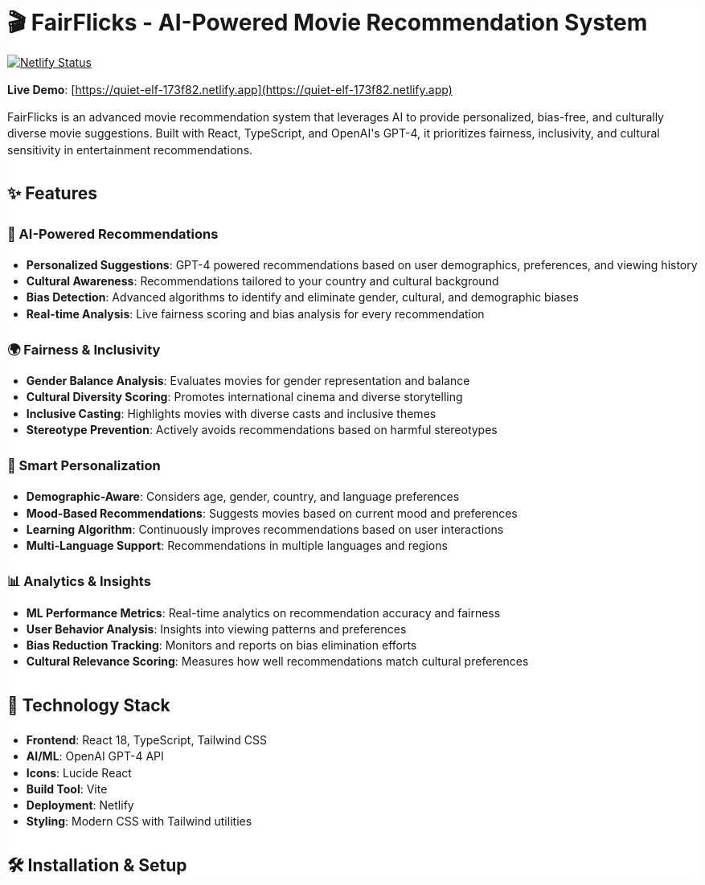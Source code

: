 # 🎬 FairFlicks - AI-Powered Movie Recommendation System

[![Netlify Status](https://api.netlify.com/api/v1/badges/quiet-elf-173f82/deploy-status)](https://app.netlify.com/sites/quiet-elf-173f82/deploys)

**Live Demo**: [https://quiet-elf-173f82.netlify.app](https://quiet-elf-173f82.netlify.app)

FairFlicks is an advanced movie recommendation system that leverages AI to provide personalized, bias-free, and culturally diverse movie suggestions. Built with React, TypeScript, and OpenAI's GPT-4, it prioritizes fairness, inclusivity, and cultural sensitivity in entertainment recommendations.

## ✨ Features

### 🤖 AI-Powered Recommendations
- **Personalized Suggestions**: GPT-4 powered recommendations based on user demographics, preferences, and viewing history
- **Cultural Awareness**: Recommendations tailored to your country and cultural background
- **Bias Detection**: Advanced algorithms to identify and eliminate gender, cultural, and demographic biases
- **Real-time Analysis**: Live fairness scoring and bias analysis for every recommendation

### 🌍 Fairness & Inclusivity
- **Gender Balance Analysis**: Evaluates movies for gender representation and balance
- **Cultural Diversity Scoring**: Promotes international cinema and diverse storytelling
- **Inclusive Casting**: Highlights movies with diverse casts and inclusive themes
- **Stereotype Prevention**: Actively avoids recommendations based on harmful stereotypes

### 🎯 Smart Personalization
- **Demographic-Aware**: Considers age, gender, country, and language preferences
- **Mood-Based Recommendations**: Suggests movies based on current mood and preferences
- **Learning Algorithm**: Continuously improves recommendations based on user interactions
- **Multi-Language Support**: Recommendations in multiple languages and regions

### 📊 Analytics & Insights
- **ML Performance Metrics**: Real-time analytics on recommendation accuracy and fairness
- **User Behavior Analysis**: Insights into viewing patterns and preferences
- **Bias Reduction Tracking**: Monitors and reports on bias elimination efforts
- **Cultural Relevance Scoring**: Measures how well recommendations match cultural preferences

## 🚀 Technology Stack

- **Frontend**: React 18, TypeScript, Tailwind CSS
- **AI/ML**: OpenAI GPT-4 API
- **Icons**: Lucide React
- **Build Tool**: Vite
- **Deployment**: Netlify
- **Styling**: Modern CSS with Tailwind utilities

## 🛠️ Installation & Setup
